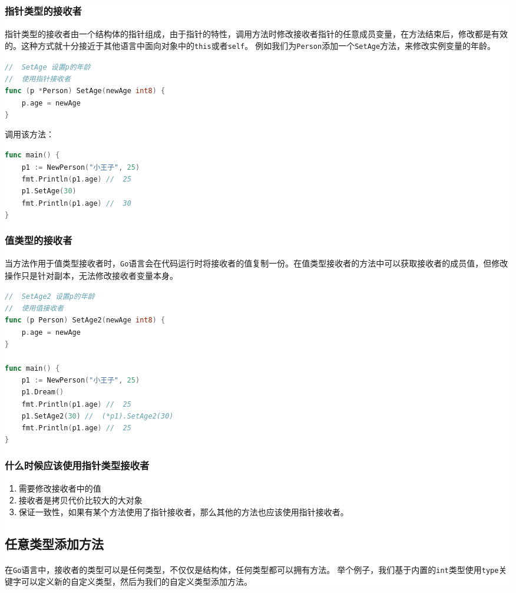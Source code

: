 ### 指针类型的接收者

指针类型的接收者由一个结构体的指针组成，由于指针的特性，调用方法时修改接收者指针的任意成员变量，在方法结束后，修改都是有效的。这种方式就十分接近于其他语言中面向对象中的`this`或者`self`。 例如我们为`Person`添加一个`SetAge`方法，来修改实例变量的年龄。

```go
//  SetAge 设置p的年龄
//  使用指针接收者
func (p *Person) SetAge(newAge int8) {
	p.age = newAge
}
```

调用该方法：

```go
func main() {
	p1 := NewPerson("小王子", 25)
	fmt.Println(p1.age) //  25
	p1.SetAge(30)
	fmt.Println(p1.age) //  30
}
```

### 值类型的接收者

当方法作用于值类型接收者时，`Go`语言会在代码运行时将接收者的值复制一份。在值类型接收者的方法中可以获取接收者的成员值，但修改操作只是针对副本，无法修改接收者变量本身。

```go
//  SetAge2 设置p的年龄
//  使用值接收者
func (p Person) SetAge2(newAge int8) {
	p.age = newAge
}

func main() {
	p1 := NewPerson("小王子", 25)
	p1.Dream()
	fmt.Println(p1.age) //  25
	p1.SetAge2(30) //  (*p1).SetAge2(30)
	fmt.Println(p1.age) //  25
}
```

### 什么时候应该使用指针类型接收者

1. 需要修改接收者中的值
2. 接收者是拷贝代价比较大的大对象
3. 保证一致性，如果有某个方法使用了指针接收者，那么其他的方法也应该使用指针接收者。

## 任意类型添加方法

在`Go`语言中，接收者的类型可以是任何类型，不仅仅是结构体，任何类型都可以拥有方法。 举个例子，我们基于内置的`int`类型使用`type`关键字可以定义新的自定义类型，然后为我们的自定义类型添加方法。
